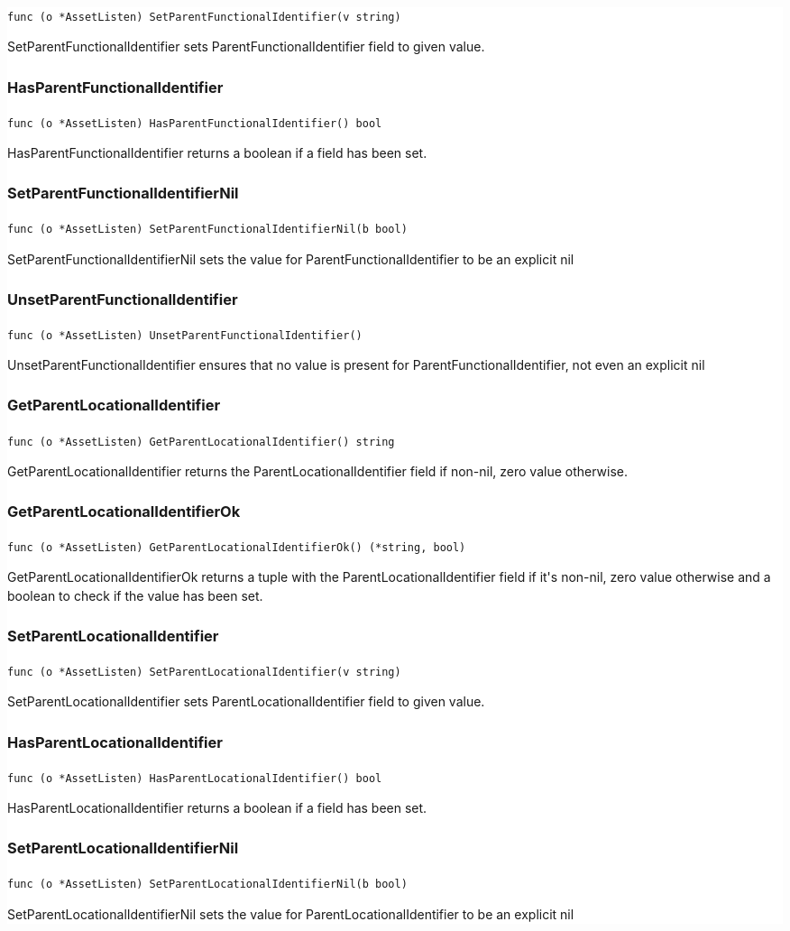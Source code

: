 `func (o *AssetListen) SetParentFunctionalIdentifier(v string)`

SetParentFunctionalIdentifier sets ParentFunctionalIdentifier field to given value.

### HasParentFunctionalIdentifier

`func (o *AssetListen) HasParentFunctionalIdentifier() bool`

HasParentFunctionalIdentifier returns a boolean if a field has been set.

### SetParentFunctionalIdentifierNil

`func (o *AssetListen) SetParentFunctionalIdentifierNil(b bool)`

 SetParentFunctionalIdentifierNil sets the value for ParentFunctionalIdentifier to be an explicit nil

### UnsetParentFunctionalIdentifier
`func (o *AssetListen) UnsetParentFunctionalIdentifier()`

UnsetParentFunctionalIdentifier ensures that no value is present for ParentFunctionalIdentifier, not even an explicit nil
### GetParentLocationalIdentifier

`func (o *AssetListen) GetParentLocationalIdentifier() string`

GetParentLocationalIdentifier returns the ParentLocationalIdentifier field if non-nil, zero value otherwise.

### GetParentLocationalIdentifierOk

`func (o *AssetListen) GetParentLocationalIdentifierOk() (*string, bool)`

GetParentLocationalIdentifierOk returns a tuple with the ParentLocationalIdentifier field if it's non-nil, zero value otherwise
and a boolean to check if the value has been set.

### SetParentLocationalIdentifier

`func (o *AssetListen) SetParentLocationalIdentifier(v string)`

SetParentLocationalIdentifier sets ParentLocationalIdentifier field to given value.

### HasParentLocationalIdentifier

`func (o *AssetListen) HasParentLocationalIdentifier() bool`

HasParentLocationalIdentifier returns a boolean if a field has been set.

### SetParentLocationalIdentifierNil

`func (o *AssetListen) SetParentLocationalIdentifierNil(b bool)`

 SetParentLocationalIdentifierNil sets the value for ParentLocationalIdentifier to be an explicit nil
